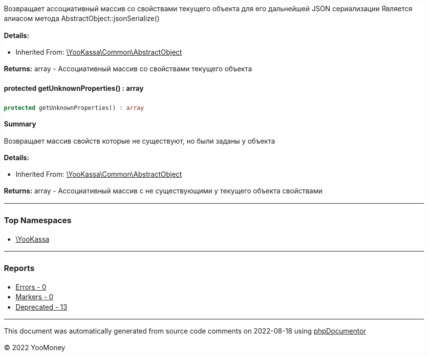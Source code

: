 Возвращает ассоциативный массив со свойствами текущего объекта для его дальнейшей JSON сериализации
Является алиасом метода AbstractObject::jsonSerialize()

**Details:**
* Inherited From: [\YooKassa\Common\AbstractObject](../classes/YooKassa-Common-AbstractObject.md)

**Returns:** array - Ассоциативный массив со свойствами текущего объекта


<a name="method_getUnknownProperties" class="anchor"></a>
#### protected getUnknownProperties() : array

```php
protected getUnknownProperties() : array
```

**Summary**

Возвращает массив свойств которые не существуют, но были заданы у объекта

**Details:**
* Inherited From: [\YooKassa\Common\AbstractObject](../classes/YooKassa-Common-AbstractObject.md)

**Returns:** array - Ассоциативный массив с не существующими у текущего объекта свойствами



---

### Top Namespaces

* [\YooKassa](../namespaces/yookassa.md)

---

### Reports
* [Errors - 0](../reports/errors.md)
* [Markers - 0](../reports/markers.md)
* [Deprecated - 13](../reports/deprecated.md)

---

This document was automatically generated from source code comments on 2022-08-18 using [phpDocumentor](http://www.phpdoc.org/)

&copy; 2022 YooMoney